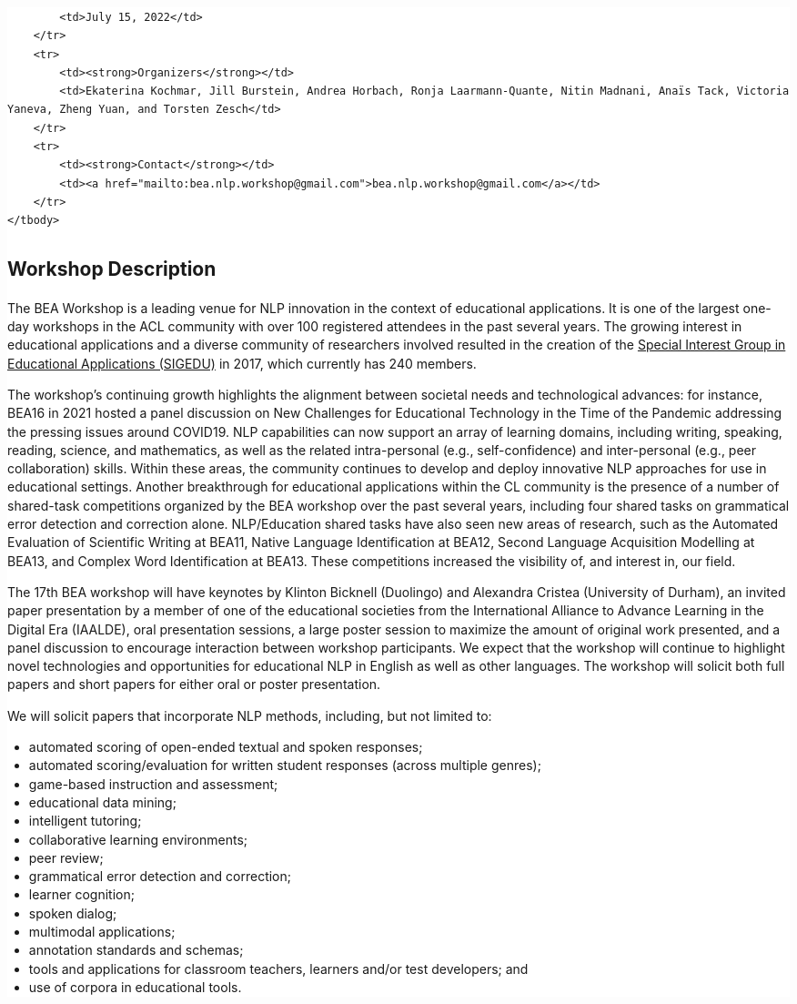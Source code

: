             <td>July 15, 2022</td>
        </tr>   
        <tr>
            <td><strong>Organizers</strong></td>
            <td>Ekaterina Kochmar, Jill Burstein, Andrea Horbach, Ronja Laarmann-Quante, Nitin Madnani, Anaïs Tack, Victoria Yaneva, Zheng Yuan, and Torsten Zesch</td>
        </tr>
        <tr>
            <td><strong>Contact</strong></td>
            <td><a href="mailto:bea.nlp.workshop@gmail.com">bea.nlp.workshop@gmail.com</a></td>
        </tr>
    </tbody>
</table>

## Workshop Description

The BEA Workshop is a leading venue for NLP innovation in the context of educational applications. It is one of the largest one-day workshops in the ACL community with over 100 registered attendees in the past several years. The growing interest in educational applications and a diverse community of researchers involved resulted in the creation of the [Special Interest Group in Educational Applications (SIGEDU)](https://www.aclweb.org/adminwiki/index.php?title=2019Q3_Reports:_SIGEDU) in 2017, which currently has 240 members.
 
The workshop’s continuing growth highlights the alignment between societal needs and technological advances: for instance, BEA16 in 2021 hosted a panel discussion on New Challenges for Educational Technology in the Time of the Pandemic addressing the pressing issues around COVID19. NLP capabilities can now support an array of learning domains, including writing, speaking, reading, science, and mathematics, as well as the related intra-personal (e.g., self-confidence) and inter-personal (e.g., peer collaboration) skills. Within these areas, the community continues to develop and deploy innovative NLP approaches for use in educational settings. Another breakthrough for educational applications within the CL community is the presence of a number of shared-task competitions organized by the BEA workshop over the past several years, including four shared tasks on grammatical error detection and correction alone. NLP/Education shared tasks have also seen new areas of research, such as the Automated Evaluation of Scientific Writing at BEA11, Native Language Identification at BEA12, Second Language Acquisition Modelling at BEA13, and Complex Word Identification at BEA13. These competitions increased the visibility of, and interest in, our field.
 
The 17th BEA workshop will have keynotes by Klinton Bicknell (Duolingo) and Alexandra Cristea (University of Durham), an invited paper presentation by a member of one of the educational societies from the International Alliance to Advance Learning in the Digital Era (IAALDE), oral presentation sessions, a large poster session to maximize the amount of original work presented, and a panel discussion to encourage interaction between workshop participants. We expect that the workshop will continue to highlight novel technologies and opportunities for educational NLP in English as well as other languages. The workshop will solicit both full papers and short papers for either oral or poster presentation.
 
We will solicit papers that incorporate NLP methods, including, but not limited to:
 
- automated scoring of open-ended textual and spoken responses;
- automated scoring/evaluation for written student responses (across multiple genres);
- game-based instruction and assessment;
- educational data mining;
- intelligent tutoring;
- collaborative learning environments;
- peer review;
- grammatical error detection and correction;
- learner cognition;
- spoken dialog;
- multimodal applications;
- annotation standards and schemas;
- tools and applications for classroom teachers, learners and/or test developers; and
- use of corpora in educational tools.

